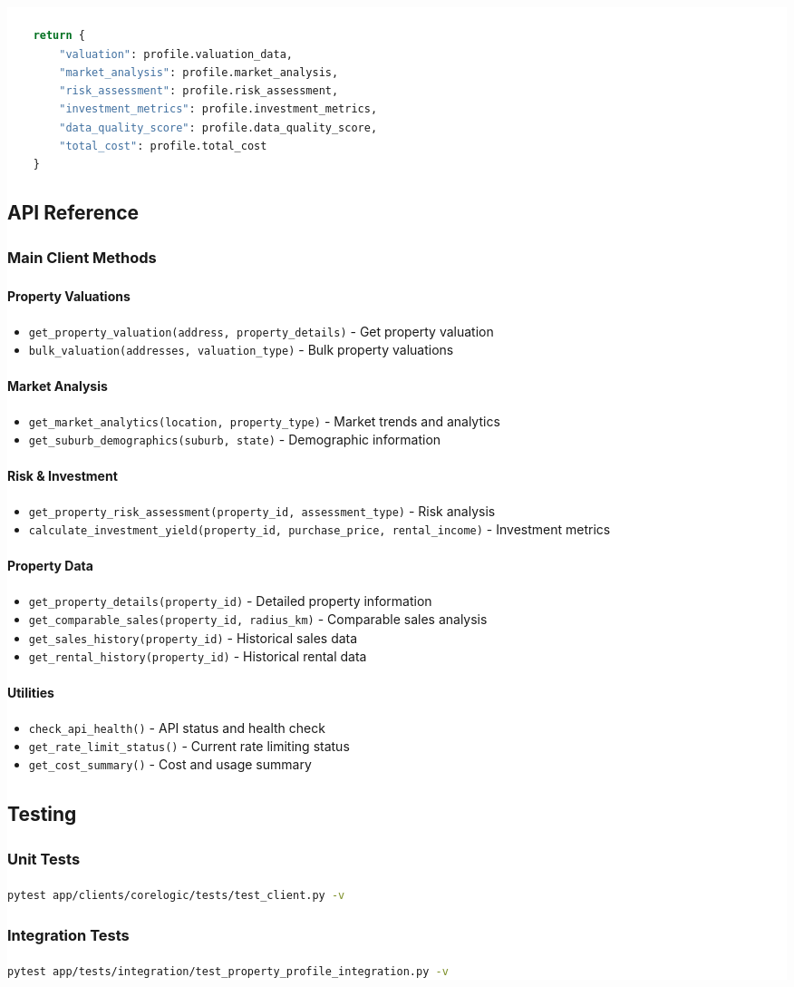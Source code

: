 ```python
    
    return {
        "valuation": profile.valuation_data,
        "market_analysis": profile.market_analysis,
        "risk_assessment": profile.risk_assessment,
        "investment_metrics": profile.investment_metrics,
        "data_quality_score": profile.data_quality_score,
        "total_cost": profile.total_cost
    }
```

## API Reference

### Main Client Methods

#### Property Valuations
- `get_property_valuation(address, property_details)` - Get property valuation
- `bulk_valuation(addresses, valuation_type)` - Bulk property valuations

#### Market Analysis
- `get_market_analytics(location, property_type)` - Market trends and analytics
- `get_suburb_demographics(suburb, state)` - Demographic information

#### Risk & Investment
- `get_property_risk_assessment(property_id, assessment_type)` - Risk analysis
- `calculate_investment_yield(property_id, purchase_price, rental_income)` - Investment metrics

#### Property Data
- `get_property_details(property_id)` - Detailed property information
- `get_comparable_sales(property_id, radius_km)` - Comparable sales analysis
- `get_sales_history(property_id)` - Historical sales data
- `get_rental_history(property_id)` - Historical rental data

#### Utilities
- `check_api_health()` - API status and health check
- `get_rate_limit_status()` - Current rate limiting status
- `get_cost_summary()` - Cost and usage summary

## Testing

### Unit Tests
```bash
pytest app/clients/corelogic/tests/test_client.py -v
```

### Integration Tests
```bash
pytest app/tests/integration/test_property_profile_integration.py -v
```
